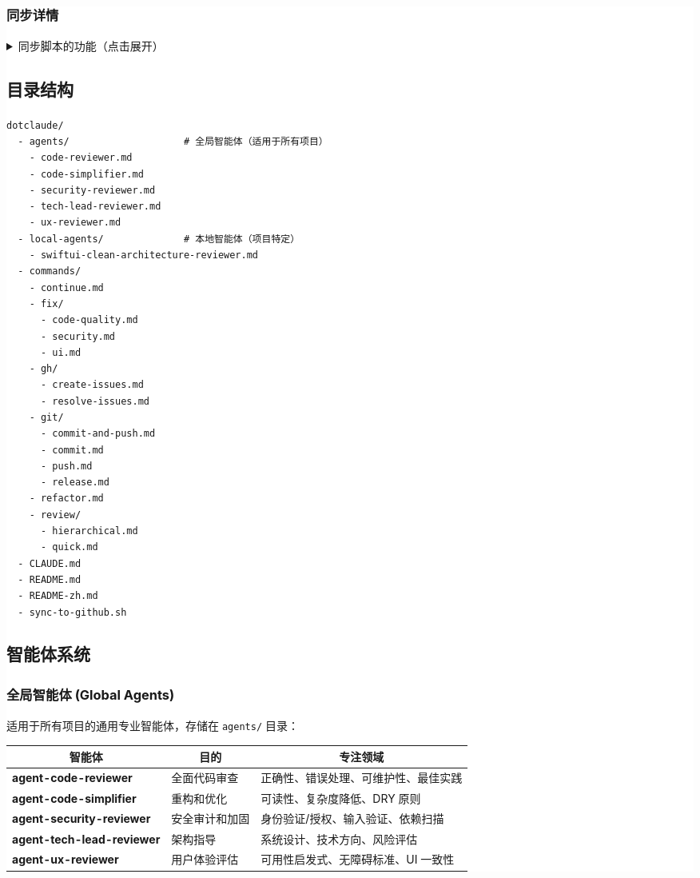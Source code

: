 
### 同步详情

<details><summary>同步脚本的功能（点击展开）</summary></details>

## 目录结构

```text
dotclaude/
  - agents/                    # 全局智能体（适用于所有项目）
    - code-reviewer.md
    - code-simplifier.md
    - security-reviewer.md
    - tech-lead-reviewer.md
    - ux-reviewer.md
  - local-agents/              # 本地智能体（项目特定）
    - swiftui-clean-architecture-reviewer.md
  - commands/
    - continue.md
    - fix/
      - code-quality.md
      - security.md
      - ui.md
    - gh/
      - create-issues.md
      - resolve-issues.md
    - git/
      - commit-and-push.md
      - commit.md
      - push.md
      - release.md
    - refactor.md
    - review/
      - hierarchical.md
      - quick.md
  - CLAUDE.md
  - README.md
  - README-zh.md
  - sync-to-github.sh
```

## 智能体系统

### 全局智能体 (Global Agents)
适用于所有项目的通用专业智能体，存储在 `agents/` 目录：

| 智能体 | 目的 | 专注领域 |
|-------|------|----------|
| **agent-code-reviewer** | 全面代码审查 | 正确性、错误处理、可维护性、最佳实践 |
| **agent-code-simplifier** | 重构和优化 | 可读性、复杂度降低、DRY 原则 |
| **agent-security-reviewer** | 安全审计和加固 | 身份验证/授权、输入验证、依赖扫描 |
| **agent-tech-lead-reviewer** | 架构指导 | 系统设计、技术方向、风险评估 |
| **agent-ux-reviewer** | 用户体验评估 | 可用性启发式、无障碍标准、UI 一致性 |
